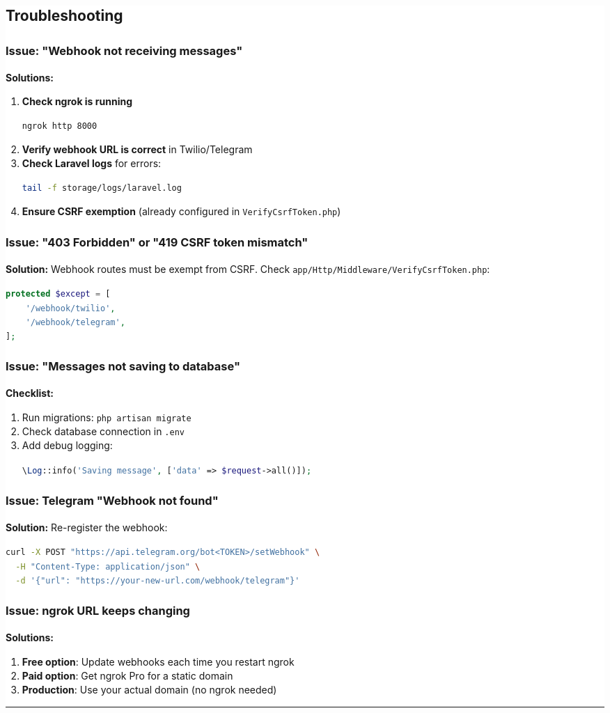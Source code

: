 
## Troubleshooting

### Issue: "Webhook not receiving messages"

**Solutions:**
1. **Check ngrok is running**
   ```bash
   ngrok http 8000
   ```
2. **Verify webhook URL is correct** in Twilio/Telegram
3. **Check Laravel logs** for errors:
   ```bash
   tail -f storage/logs/laravel.log
   ```
4. **Ensure CSRF exemption** (already configured in `VerifyCsrfToken.php`)

### Issue: "403 Forbidden" or "419 CSRF token mismatch"

**Solution:**
Webhook routes must be exempt from CSRF. Check `app/Http/Middleware/VerifyCsrfToken.php`:

```php
protected $except = [
    '/webhook/twilio',
    '/webhook/telegram',
];
```

### Issue: "Messages not saving to database"

**Checklist:**
1. Run migrations: `php artisan migrate`
2. Check database connection in `.env`
3. Add debug logging:
   ```php
   \Log::info('Saving message', ['data' => $request->all()]);
   ```

### Issue: Telegram "Webhook not found"

**Solution:**
Re-register the webhook:
```bash
curl -X POST "https://api.telegram.org/bot<TOKEN>/setWebhook" \
  -H "Content-Type: application/json" \
  -d '{"url": "https://your-new-url.com/webhook/telegram"}'
```

### Issue: ngrok URL keeps changing

**Solutions:**
1. **Free option**: Update webhooks each time you restart ngrok
2. **Paid option**: Get ngrok Pro for a static domain
3. **Production**: Use your actual domain (no ngrok needed)

---